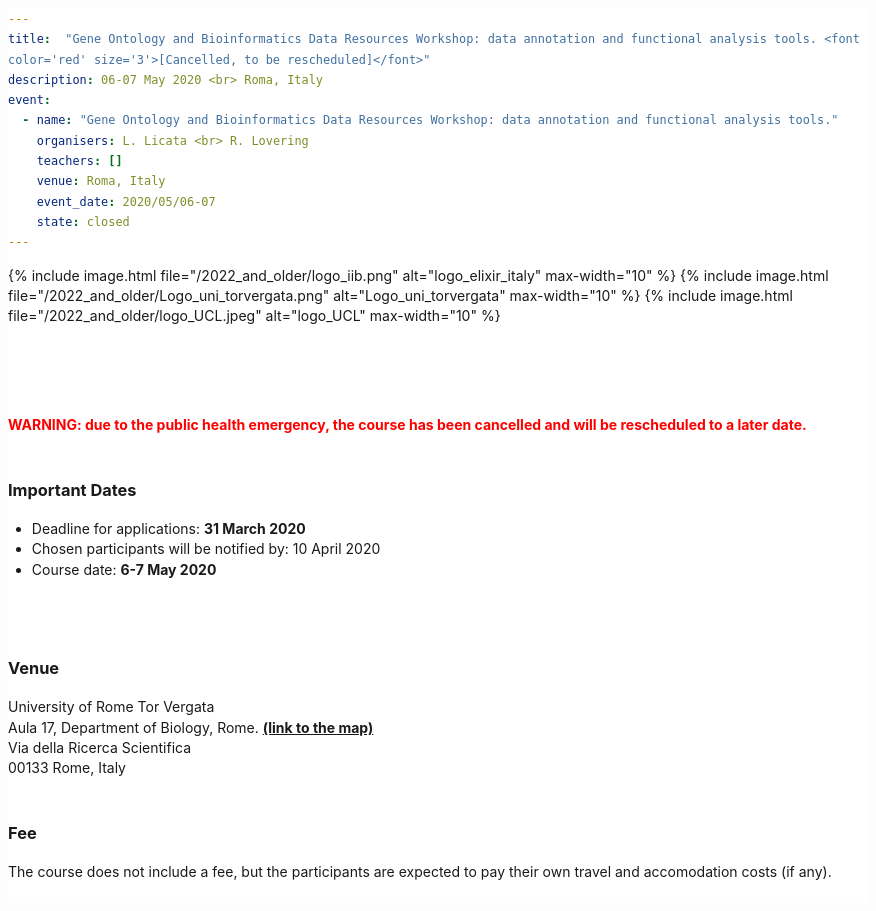 ```yaml
---
title:  "Gene Ontology and Bioinformatics Data Resources Workshop: data annotation and functional analysis tools. <font color='red' size='3'>[Cancelled, to be rescheduled]</font>"
description: 06-07 May 2020 <br> Roma, Italy
event:
  - name: "Gene Ontology and Bioinformatics Data Resources Workshop: data annotation and functional analysis tools."
    organisers: L. Licata <br> R. Lovering 
    teachers: []
    venue: Roma, Italy
    event_date: 2020/05/06-07
    state: closed
---
```


{% include image.html file="/2022_and_older/logo_iib.png" alt="logo_elixir_italy" max-width="10" %}
{% include image.html file="/2022_and_older/Logo_uni_torvergata.png" alt="Logo_uni_torvergata" max-width="10" %}
{% include image.html file="/2022_and_older/logo_UCL.jpeg" alt="logo_UCL" max-width="10" %}


<br>
<br>
<br>

**<font color='red'>WARNING: due to the public health emergency, the course has been cancelled and will be rescheduled to a later date.</font>**
<br>
<br>


### Important Dates
- Deadline for applications: **31 March 2020** 
- Chosen participants will be notified by: 10 April 2020
- Course date: **6-7 May 2020**
<br>
<br>

### Venue
University of Rome Tor Vergata<br>
Aula 17, Department of Biology, Rome. [**(link to the map)**](https://www.google.com/maps/place/Macroarea+di+Scienze+M.F.N.+-+Universit%C3%A0+di+Roma+Tor+Vergata/@41.8541,12.6032513,17z/data=!4m12!1m6!3m5!1s0x132587f9328c769b:0x1391be005eeb11f9!2sMacroarea+di+Scienze+M.F.N.+-+Universit%C3%A0+di+Roma+Tor+Vergata!8m2!3d41.8541!4d12.60544!3m4!1s0x132587f9328c769b:0x1391be005eeb11f9!8m2!3d41.8541!4d12.60544)<br>
Via della Ricerca Scientifica<br>
00133 Rome, Italy
<br>
<br>

### Fee 
The course does not include a fee, but the participants are expected to pay their own travel and accomodation costs (if any).
<br>
<br>
